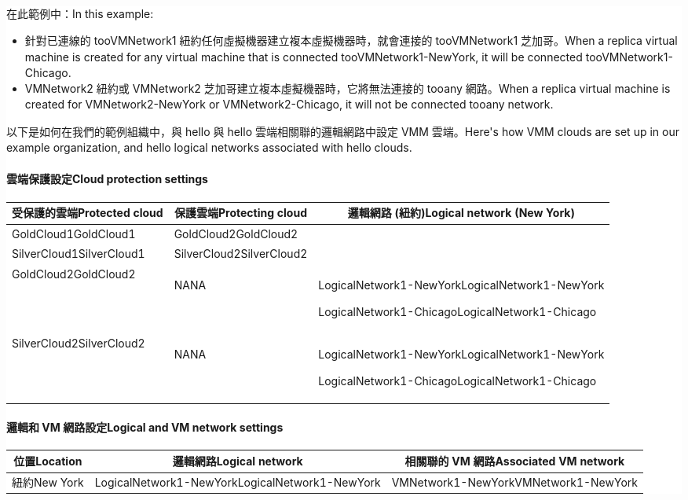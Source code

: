 <span data-ttu-id="796d2-153">在此範例中：</span><span class="sxs-lookup"><span data-stu-id="796d2-153">In this example:</span></span>

- <span data-ttu-id="796d2-154">針對已連線的 tooVMNetwork1 紐約任何虛擬機器建立複本虛擬機器時，就會連接的 tooVMNetwork1 芝加哥。</span><span class="sxs-lookup"><span data-stu-id="796d2-154">When a replica virtual machine is created for any virtual machine that is connected tooVMNetwork1-NewYork, it will be connected tooVMNetwork1-Chicago.</span></span>
- <span data-ttu-id="796d2-155">VMNetwork2 紐約或 VMNetwork2 芝加哥建立複本虛擬機器時，它將無法連接的 tooany 網路。</span><span class="sxs-lookup"><span data-stu-id="796d2-155">When a replica virtual machine is created for VMNetwork2-NewYork or VMNetwork2-Chicago, it will not be connected tooany network.</span></span>

<span data-ttu-id="796d2-156">以下是如何在我們的範例組織中，與 hello 與 hello 雲端相關聯的邏輯網路中設定 VMM 雲端。</span><span class="sxs-lookup"><span data-stu-id="796d2-156">Here's how VMM clouds are set up in our example organization, and hello logical networks associated with hello clouds.</span></span>

#### <a name="cloud-protection-settings"></a><span data-ttu-id="796d2-157">雲端保護設定</span><span class="sxs-lookup"><span data-stu-id="796d2-157">Cloud protection settings</span></span>

<span data-ttu-id="796d2-158">**受保護的雲端**</span><span class="sxs-lookup"><span data-stu-id="796d2-158">**Protected cloud**</span></span> | <span data-ttu-id="796d2-159">**保護雲端**</span><span class="sxs-lookup"><span data-stu-id="796d2-159">**Protecting cloud**</span></span> | <span data-ttu-id="796d2-160">**邏輯網路 (紐約)**</span><span class="sxs-lookup"><span data-stu-id="796d2-160">**Logical network (New York)**</span></span>  
---|---|---
<span data-ttu-id="796d2-161">GoldCloud1</span><span class="sxs-lookup"><span data-stu-id="796d2-161">GoldCloud1</span></span> | <span data-ttu-id="796d2-162">GoldCloud2</span><span class="sxs-lookup"><span data-stu-id="796d2-162">GoldCloud2</span></span> |
<span data-ttu-id="796d2-163">SilverCloud1</span><span class="sxs-lookup"><span data-stu-id="796d2-163">SilverCloud1</span></span>| <span data-ttu-id="796d2-164">SilverCloud2</span><span class="sxs-lookup"><span data-stu-id="796d2-164">SilverCloud2</span></span> |
<span data-ttu-id="796d2-165">GoldCloud2</span><span class="sxs-lookup"><span data-stu-id="796d2-165">GoldCloud2</span></span> | <p><span data-ttu-id="796d2-166">NA</span><span class="sxs-lookup"><span data-stu-id="796d2-166">NA</span></span></p><p></p> | <p><span data-ttu-id="796d2-167">LogicalNetwork1-NewYork</span><span class="sxs-lookup"><span data-stu-id="796d2-167">LogicalNetwork1-NewYork</span></span></p><p><span data-ttu-id="796d2-168">LogicalNetwork1-Chicago</span><span class="sxs-lookup"><span data-stu-id="796d2-168">LogicalNetwork1-Chicago</span></span></p>
<span data-ttu-id="796d2-169">SilverCloud2</span><span class="sxs-lookup"><span data-stu-id="796d2-169">SilverCloud2</span></span> | <p><span data-ttu-id="796d2-170">NA</span><span class="sxs-lookup"><span data-stu-id="796d2-170">NA</span></span></p><p></p> | <p><span data-ttu-id="796d2-171">LogicalNetwork1-NewYork</span><span class="sxs-lookup"><span data-stu-id="796d2-171">LogicalNetwork1-NewYork</span></span></p><p><span data-ttu-id="796d2-172">LogicalNetwork1-Chicago</span><span class="sxs-lookup"><span data-stu-id="796d2-172">LogicalNetwork1-Chicago</span></span></p>

#### <a name="logical-and-vm-network-settings"></a><span data-ttu-id="796d2-173">邏輯和 VM 網路設定</span><span class="sxs-lookup"><span data-stu-id="796d2-173">Logical and VM network settings</span></span>

<span data-ttu-id="796d2-174">**位置**</span><span class="sxs-lookup"><span data-stu-id="796d2-174">**Location**</span></span> | <span data-ttu-id="796d2-175">**邏輯網路**</span><span class="sxs-lookup"><span data-stu-id="796d2-175">**Logical network**</span></span> | <span data-ttu-id="796d2-176">**相關聯的 VM 網路**</span><span class="sxs-lookup"><span data-stu-id="796d2-176">**Associated VM network**</span></span>
---|---|---
<span data-ttu-id="796d2-177">紐約</span><span class="sxs-lookup"><span data-stu-id="796d2-177">New York</span></span> | <span data-ttu-id="796d2-178">LogicalNetwork1-NewYork</span><span class="sxs-lookup"><span data-stu-id="796d2-178">LogicalNetwork1-NewYork</span></span> | <span data-ttu-id="796d2-179">VMNetwork1-NewYork</span><span class="sxs-lookup"><span data-stu-id="796d2-179">VMNetwork1-NewYork</span></span>